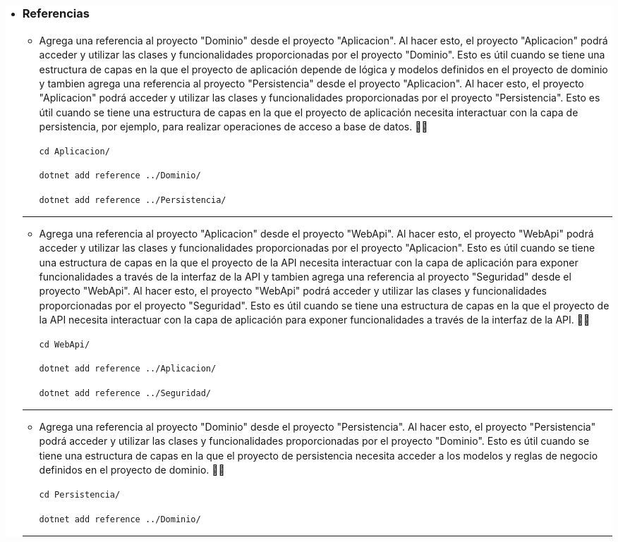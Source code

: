
 - ### Referencias

    - Agrega una referencia al proyecto "Dominio" desde el proyecto "Aplicacion". Al hacer esto, el proyecto "Aplicacion" podrá acceder y utilizar las clases y funcionalidades proporcionadas por el proyecto "Dominio". Esto es útil cuando se tiene una estructura de capas en la que el proyecto de aplicación depende de lógica y modelos definidos en el proyecto de dominio y tambien agrega una referencia al proyecto "Persistencia" desde el proyecto "Aplicacion". Al hacer esto, el proyecto "Aplicacion" podrá acceder y utilizar las clases y funcionalidades proporcionadas por el proyecto "Persistencia". Esto es útil cuando se tiene una estructura de capas en la que el proyecto de aplicación necesita interactuar con la capa de persistencia, por ejemplo, para realizar operaciones de acceso a base de datos. 🔗🔧
        ```
        cd Aplicacion/
        ```
        ```
        dotnet add reference ../Dominio/
        ```
        ```
        dotnet add reference ../Persistencia/
        ```
    
    ---
    - Agrega una referencia al proyecto "Aplicacion" desde el proyecto "WebApi". Al hacer esto, el proyecto "WebApi" podrá acceder y utilizar las clases y funcionalidades proporcionadas por el proyecto "Aplicacion". Esto es útil cuando se tiene una estructura de capas en la que el proyecto de la API necesita interactuar con la capa de aplicación para exponer funcionalidades a través de la interfaz de la API y tambien agrega una referencia al proyecto "Seguridad" desde el proyecto "WebApi". Al hacer esto, el proyecto "WebApi" podrá acceder y utilizar las clases y funcionalidades proporcionadas por el proyecto "Seguridad". Esto es útil cuando se tiene una estructura de capas en la que el proyecto de la API necesita interactuar con la capa de aplicación para exponer funcionalidades a través de la interfaz de la API. 🔗🔧
        ```
        cd WebApi/
        ```
        ```
        dotnet add reference ../Aplicacion/
        ```
        ```
        dotnet add reference ../Seguridad/
        ```
    ---

    - Agrega una referencia al proyecto "Dominio" desde el proyecto "Persistencia". Al hacer esto, el proyecto "Persistencia" podrá acceder y utilizar las clases y funcionalidades proporcionadas por el proyecto "Dominio". Esto es útil cuando se tiene una estructura de capas en la que el proyecto de persistencia necesita acceder a los modelos y reglas de negocio definidos en el proyecto de dominio. 🔗🔧
        ```
        cd Persistencia/
        ```
        ```
        dotnet add reference ../Dominio/
        ```
    ---
